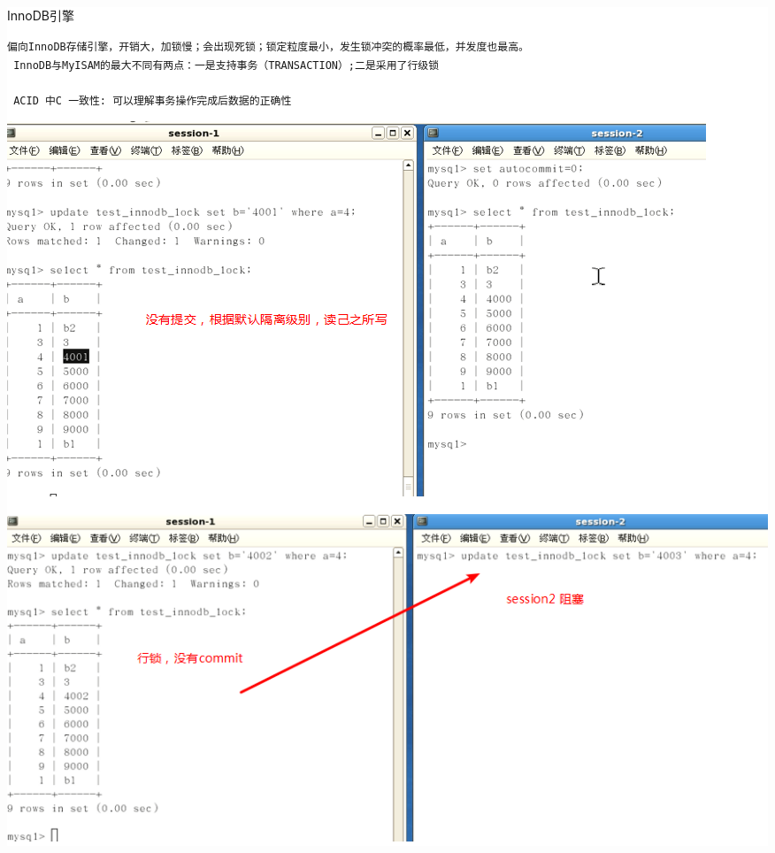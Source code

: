 InnoDB引擎

```
偏向InnoDB存储引擎，开销大，加锁慢；会出现死锁；锁定粒度最小，发生锁冲突的概率最低，并发度也最高。
 InnoDB与MyISAM的最大不同有两点：一是支持事务（TRANSACTION）;二是采用了行级锁
 
 ACID 中C 一致性: 可以理解事务操作完成后数据的正确性
```

![JAVA_HIGHMYSQL63.png](https://github.com/zhaodahan/zhao_Note/blob/master/wiki_img/JAVA_HIGHMYSQL63.png?raw=true)

![JAVA_HIGHMYSQL64.png](https://github.com/zhaodahan/zhao_Note/blob/master/wiki_img/JAVA_HIGHMYSQL64.png?raw=true)
